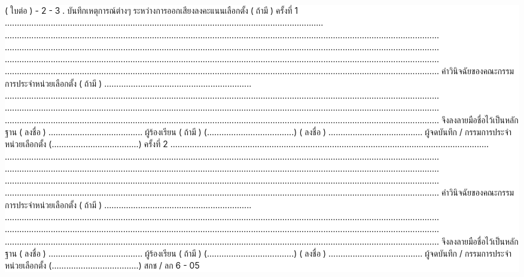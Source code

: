 ( ใบต่อ ) - 2 - 3 . บันทึกเหตุการณ์ต่างๆ ระหว่างการออกเสียงลงคะแนนเลือกตั้ง ( ถ้ามี ) ครั้งที่ 1 .................................................................................................................................... .................................................................................................................................................................................... .................................................................................................................................................................................... .................................................................................................................................................................................... .................................................................................................................................................................................... คําวินิจฉัยของคณะกรรมการประจําหน่วยเลือกตั้ง ( ถ้ามี ) ............................................................. .................................................................................................................................................................................... .................................................................................................................................................................................... .................................................................................................................................................................................... จึงลงลายมือชื่อไว้เป็นหลักฐาน ( ลงชื่อ ) ....................................... ผู้ร้องเรียน ( ถ้ามี ) (....................................) ( ลงชื่อ ) ....................................... ผู้จดบันทึก / กรรมการประจําหน่วยเลือกตั้ง (....................................) ครั้งที่ 2 .................................................................................................................................... .................................................................................................................................................................................... .................................................................................................................................................................................... .................................................................................................................................................................................... .................................................................................................................................................................................... คําวินิจฉัยของคณะกรรมการประจําหน่วยเลือกตั้ง ( ถ้ามี ) ............................................................. .................................................................................................................................................................................... .................................................................................................................................................................................... .................................................................................................................................................................................... จึงลงลายมือชื่อไว้เป็นหลักฐาน ( ลงชื่อ ) ....................................... ผู้ร้องเรียน ( ถ้ามี ) (....................................) ( ลงชื่อ ) ....................................... ผู้จดบันทึก / กรรมการประจําหน่วยเลือกตั้ง (....................................) สกช / ลก 6 - 05
